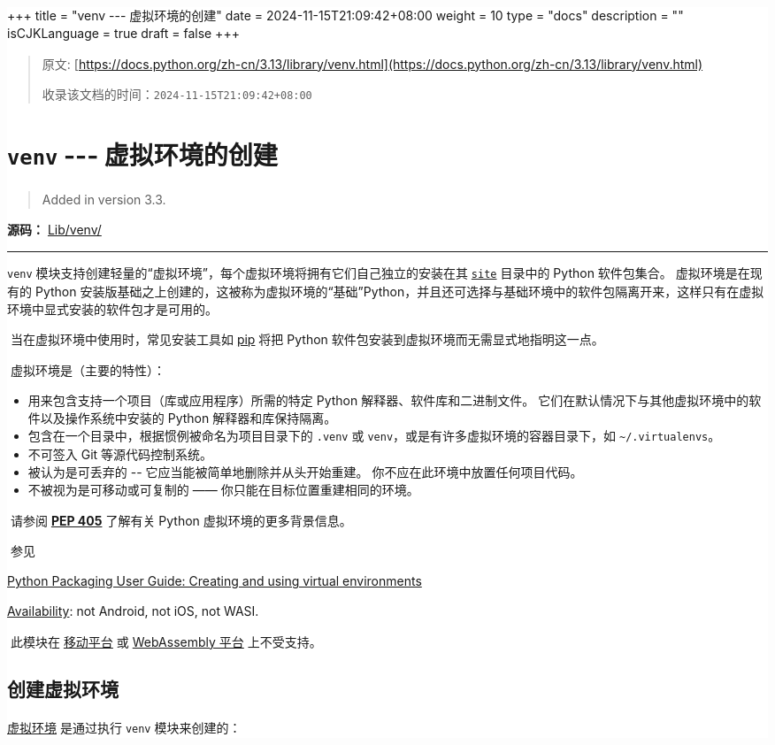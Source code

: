 +++
title = "venv --- 虚拟环境的创建"
date = 2024-11-15T21:09:42+08:00
weight = 10
type = "docs"
description = ""
isCJKLanguage = true
draft = false
+++

> 原文: [https://docs.python.org/zh-cn/3.13/library/venv.html](https://docs.python.org/zh-cn/3.13/library/venv.html)
>
> 收录该文档的时间：`2024-11-15T21:09:42+08:00`

# `venv` --- 虚拟环境的创建

> Added in version 3.3.
>

**源码：** [Lib/venv/](https://github.com/python/cpython/tree/3.13/Lib/venv/)

------

`venv` 模块支持创建轻量的“虚拟环境”，每个虚拟环境将拥有它们自己独立的安装在其 [`site`](https://docs.python.org/zh-cn/3.13/library/site.html#module-site) 目录中的 Python 软件包集合。 虚拟环境是在现有的 Python 安装版基础之上创建的，这被称为虚拟环境的“基础”Python，并且还可选择与基础环境中的软件包隔离开来，这样只有在虚拟环境中显式安装的软件包才是可用的。

​	当在虚拟环境中使用时，常见安装工具如 [pip](https://pypi.org/project/pip/) 将把 Python 软件包安装到虚拟环境而无需显式地指明这一点。

​	虚拟环境是（主要的特性）：

- 用来包含支持一个项目（库或应用程序）所需的特定 Python 解释器、软件库和二进制文件。 它们在默认情况下与其他虚拟环境中的软件以及操作系统中安装的 Python 解释器和库保持隔离。
- 包含在一个目录中，根据惯例被命名为项目目录下的 `.venv` 或 `venv`，或是有许多虚拟环境的容器目录下，如 `~/.virtualenvs`。
- 不可签入 Git 等源代码控制系统。
- 被认为是可丢弃的 -- 它应当能被简单地删除并从头开始重建。 你不应在此环境中放置任何项目代码。
- 不被视为是可移动或可复制的 —— 你只能在目标位置重建相同的环境。

​	请参阅 [**PEP 405**](https://peps.python.org/pep-0405/) 了解有关 Python 虚拟环境的更多背景信息。

​	参见

 

[Python Packaging User Guide: Creating and using virtual environments](https://packaging.python.org/guides/installing-using-pip-and-virtual-environments/#create-and-use-virtual-environments)

[Availability](https://docs.python.org/zh-cn/3.13/library/intro.html#availability): not Android, not iOS, not WASI.

​	此模块在 [移动平台](https://docs.python.org/zh-cn/3.13/library/intro.html#mobile-availability) 或 [WebAssembly 平台](https://docs.python.org/zh-cn/3.13/library/intro.html#wasm-availability) 上不受支持。

## 创建虚拟环境

[虚拟环境](https://docs.python.org/zh-cn/3.13/library/venv.html#venv-def) 是通过执行 `venv` 模块来创建的：
